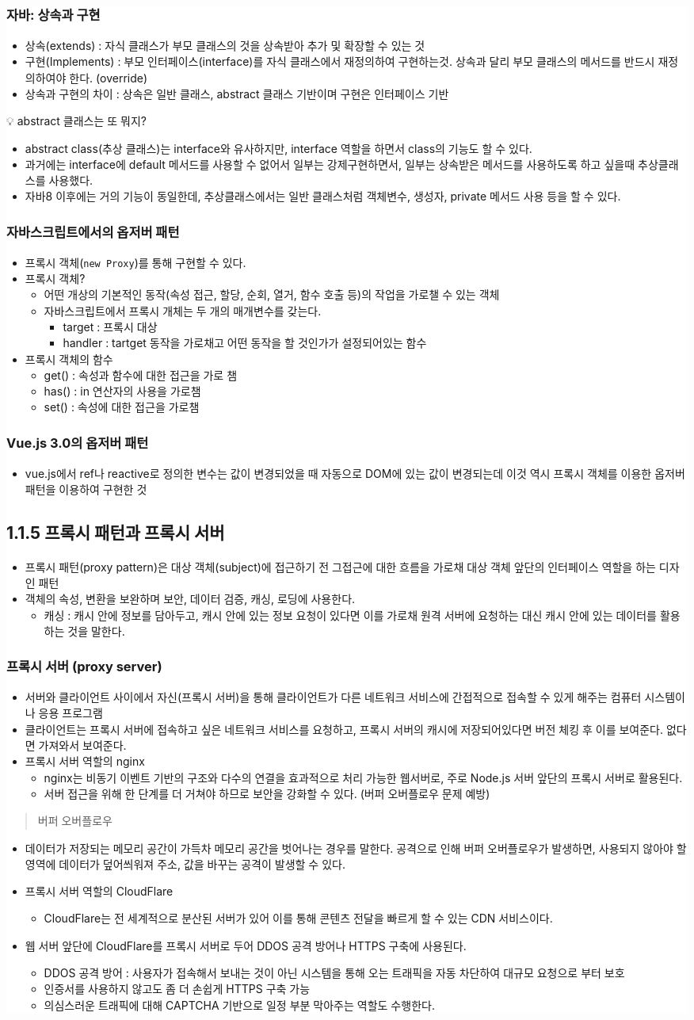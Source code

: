 ### 자바: 상속과 구현

- 상속(extends) : 자식 클래스가 부모 클래스의 것을 상속받아 추가 및 확장할 수 있는 것
- 구현(Implements) : 부모 인터페이스(interface)를 자식 클래스에서 재정의하여 구현하는것. 상속과 달리 부모 클래스의 메서드를 반드시 재정의하여야 한다. (override)
- 상속과 구현의 차이 : 상속은 일반 클래스, abstract 클래스 기반이며 구현은 인터페이스 기반

>
💡 abstract 클래스는 또 뭐지?
>
- abstract class(추상 클래스)는 interface와 유사하지만, interface 역할을 하면서 class의 기능도 할 수 있다.
- 과거에는 interface에 default 메서드를 사용할 수 없어서 일부는 강제구현하면서, 일부는 상속받은 메서드를 사용하도록 하고 싶을때 추상클래스를 사용했다.
- 자바8 이후에는 거의 기능이 동일한데, 추상클래스에서는 일반 클래스처럼 객체변수, 생성자, private 메서드 사용 등을 할 수 있다.

### 자바스크립트에서의 옵저버 패턴

- 프록시 객체(`new Proxy`)를 통해 구현할 수 있다.
- 프록시 객체?
    - 어떤 개상의 기본적인 동작(속성 접근, 할당, 순회, 열거, 함수 호출 등)의 작업을 가로챌 수 있는 객체
    - 자바스크립트에서 프록시 개체는 두 개의 매개변수를 갖는다.
        - target : 프록시 대상
        - handler : tartget 동작을 가로채고 어떤 동작을 할 것인가가 설정되어있는 함수
- 프록시 객체의 함수
    - get() : 속성과 함수에 대한 접근을 가로 챔
    - has() : in 연산자의 사용을 가로챔
    - set() : 속성에 대한 접근을 가로챔

### Vue.js 3.0의 옵저버 패턴

- vue.js에서 ref나 reactive로 정의한 변수는 값이 변경되었을 때 자동으로 DOM에 있는 값이 변경되는데 이것 역시 프록시 객체를 이용한 옵저버 패턴을 이용하여 구현한 것

## 1.1.5 프록시 패턴과 프록시 서버

- 프록시 패턴(proxy pattern)은 대상 객체(subject)에 접근하기 전 그접근에 대한 흐름을 가로채 대상 객체 앞단의 인터페이스 역할을 하는 디자인 패턴
- 객체의 속성, 변환을 보완하며 보안, 데이터 검증, 캐싱, 로딩에 사용한다.
    - 캐싱 : 캐시 안에 정보를 담아두고, 캐시 안에 있는 정보 요청이 있다면 이를 가로채 원격 서버에 요청하는 대신 캐시 안에 있는 데이터를 활용하는 것을 말한다.

### 프록시 서버 (proxy server)

- 서버와 클라이언트 사이에서 자신(프록시 서버)을 통해 클라이언트가 다른 네트워크 서비스에 간접적으로 접속할 수 있게 해주는 컴퓨터 시스템이나 응용 프로그램
- 클라이언트는 프록시 서버에 접속하고 싶은 네트워크 서비스를 요청하고, 프록시 서버의 캐시에 저장되어있다면 버전 체킹 후 이를 보여준다. 없다면 가져와서 보여준다.
- 프록시 서버 역할의 nginx
    - nginx는 비동기 이벤트 기반의 구조와 다수의 연결을 효과적으로 처리 가능한 웹서버로, 주로 Node.js 서버 앞단의 프록시 서버로 활용된다.
    - 서버 접근을 위해 한 단계를 더 거쳐야 하므로 보안을 강화할 수 있다. (버퍼 오버플로우 문제 예방)

> 버퍼 오버플로우
- 데이터가 저장되는 메모리 공간이 가득차 메모리 공간을 벗어나는 경우를 말한다. 공격으로 인해 버퍼 오버플로우가 발생하면, 사용되지 않아야 할 영역에 데이터가 덮어씌워져 주소, 값을 바꾸는 공격이 발생할 수 있다.

- 프록시 서버 역할의 CloudFlare
    - CloudFlare는 전 세계적으로 분산된 서버가 있어 이를 통해 콘텐츠 전달을 빠르게 할 수 있는 CDN 서비스이다.
- 웹 서버 앞단에 CloudFlare를 프록시 서버로 두어 DDOS 공격 방어나 HTTPS 구축에 사용된다.
  - DDOS 공격 방어 : 사용자가 접속해서 보내는 것이 아닌 시스템을 통해 오는 트래픽을 자동 차단하여 대규모 요청으로 부터 보호
  - 인증서를 사용하지 않고도 좀 더 손쉽게 HTTPS 구축 가능
  - 의심스러운 트래픽에 대해 CAPTCHA 기반으로 일정 부분 막아주는 역할도 수행한다.
    